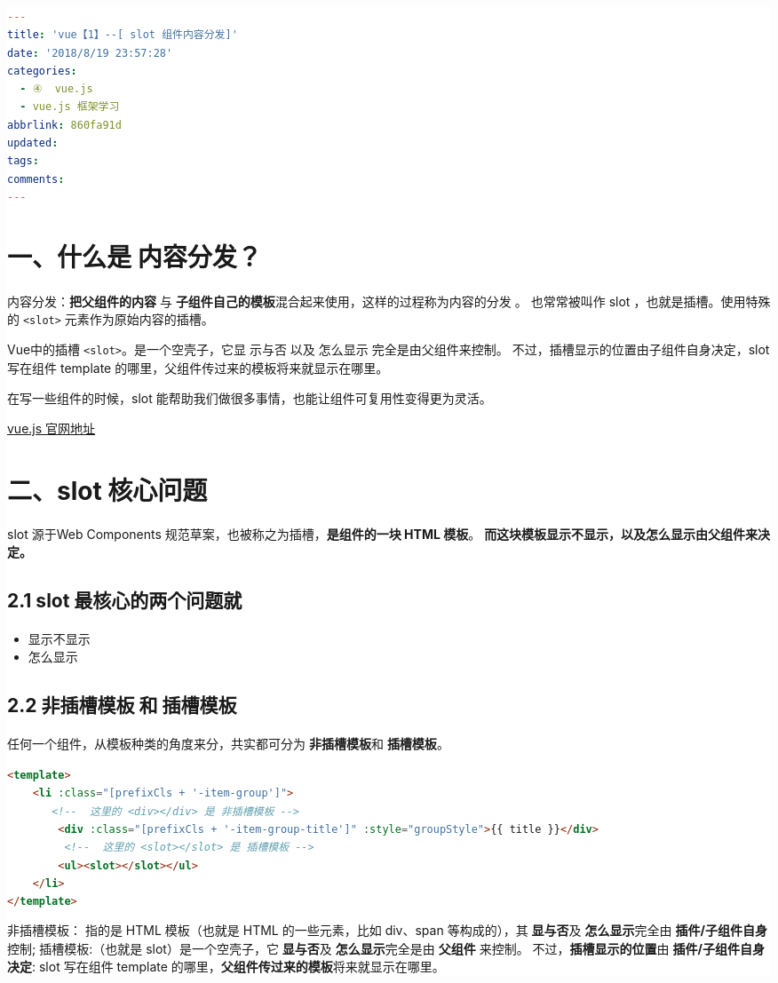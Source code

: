 ```yaml
---
title: 'vue【1】--[ slot 组件内容分发]'
date: '2018/8/19 23:57:28'
categories:
  - ④  vue.js
  - vue.js 框架学习
abbrlink: 860fa91d
updated:
tags:
comments:
---
```


# 一、什么是 内容分发？

内容分发：**把父组件的内容** 与 **子组件自己的模板**混合起来使用，这样的过程称为内容的分发 。
        也常常被叫作 slot ，也就是插槽。使用特殊的 `<slot>` 元素作为原始内容的插槽。

Vue中的插槽 `<slot>`。是一个空壳子，它显 示与否 以及 怎么显示 完全是由父组件来控制。
不过，插槽显示的位置由子组件自身决定，slot 写在组件 template 的哪里，父组件传过来的模板将来就显示在哪里。

在写一些组件的时候，slot 能帮助我们做很多事情，也能让组件可复用性变得更为灵活。

[vue.js 官网地址](https://cn.vuejs.org/v2/guide/components-slots.html)

# 二、slot 核心问题

slot 源于Web Components 规范草案，也被称之为插槽，**是组件的一块 HTML 模板**。 **而这块模板显示不显示，以及怎么显示由父组件来决定。**

## 2.1 slot 最核心的两个问题就

- 显示不显示
- 怎么显示

## 2.2 非插槽模板 和 插槽模板

任何一个组件，从模板种类的角度来分，共实都可分为 **非插槽模板**和 **插槽模板**。

```HTML
<template>
    <li :class="[prefixCls + '-item-group']">
       <!--  这里的 <div></div> 是 非插槽模板 -->
        <div :class="[prefixCls + '-item-group-title']" :style="groupStyle">{{ title }}</div>
         <!--  这里的 <slot></slot> 是 插槽模板 -->
        <ul><slot></slot></ul>
    </li>
</template>
```

非插槽模板：
    指的是 HTML 模板（也就是 HTML 的一些元素，比如 div、span 等构成的），其 **显与否**及 **怎么显示**完全由 **插件/子组件自身**控制;
插槽模板:（也就是 slot）是一个空壳子，它 **显与否**及 **怎么显示**完全是由 **父组件** 来控制。
    不过，**插槽显示的位置**由 **插件/子组件自身决定**: slot 写在组件 template 的哪里，**父组件传过来的模板**将来就显示在哪里。
